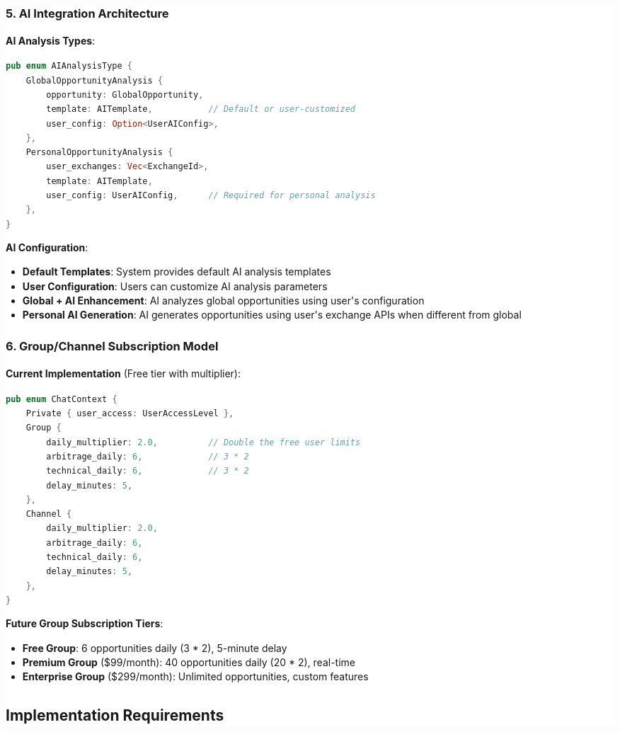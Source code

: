 ### **5. AI Integration Architecture**

**AI Analysis Types**:
```rust
pub enum AIAnalysisType {
    GlobalOpportunityAnalysis {
        opportunity: GlobalOpportunity,
        template: AITemplate,           // Default or user-customized
        user_config: Option<UserAIConfig>,
    },
    PersonalOpportunityAnalysis {
        user_exchanges: Vec<ExchangeId>,
        template: AITemplate,
        user_config: UserAIConfig,      // Required for personal analysis
    },
}
```

**AI Configuration**:
- **Default Templates**: System provides default AI analysis templates
- **User Configuration**: Users can customize AI analysis parameters
- **Global + AI Enhancement**: AI analyzes global opportunities using user's configuration
- **Personal AI Generation**: AI generates opportunities using user's exchange APIs when different from global

### **6. Group/Channel Subscription Model**

**Current Implementation** (Free tier with multiplier):
```rust
pub enum ChatContext {
    Private { user_access: UserAccessLevel },
    Group { 
        daily_multiplier: 2.0,          // Double the free user limits
        arbitrage_daily: 6,             // 3 * 2
        technical_daily: 6,             // 3 * 2
        delay_minutes: 5,
    },
    Channel { 
        daily_multiplier: 2.0,
        arbitrage_daily: 6,
        technical_daily: 6,
        delay_minutes: 5,
    },
}
```

**Future Group Subscription Tiers**:
- **Free Group**: 6 opportunities daily (3 * 2), 5-minute delay
- **Premium Group** ($99/month): 40 opportunities daily (20 * 2), real-time
- **Enterprise Group** ($299/month): Unlimited opportunities, custom features

## **Implementation Requirements**
